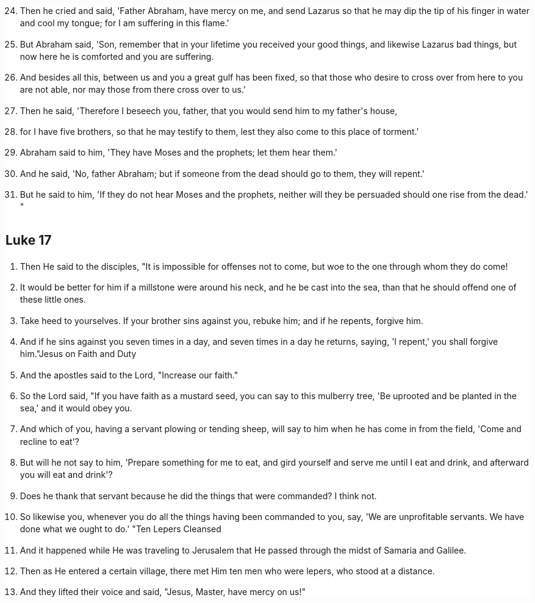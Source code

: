 24. Then he cried and said, 'Father Abraham, have mercy on me, and send Lazarus so that he may dip the tip of his finger in water and cool my tongue; for I am suffering in this flame.'

25. But Abraham said, 'Son, remember that in your lifetime you received your good things, and likewise Lazarus bad things, but now here he is comforted and you are suffering.

26. And besides all this, between us and you a great gulf has been fixed, so that those who desire to cross over from here to you are not able, nor may those from there cross over to us.'

27. Then he said, 'Therefore I beseech you, father, that you would send him to my father's house,

28. for I have five brothers, so that he may testify to them, lest they also come to this place of torment.'

29. Abraham said to him, 'They have Moses and the prophets; let them hear them.'

30. And he said, 'No, father Abraham; but if someone from the dead should go to them, they will repent.'

31. But he said to him, 'If they do not hear Moses and the prophets, neither will they be persuaded should one rise from the dead.' " 

## Luke 17

1. Then He said to the disciples, "It is impossible for offenses not to come, but woe to the one through whom they do come!

2. It would be better for him if a millstone were around his neck, and he be cast into the sea, than that he should offend one of these little ones.

3. Take heed to yourselves. If your brother sins against you, rebuke him; and if he repents, forgive him.

4. And if he sins against you seven times in a day, and seven times in a day he returns, saying, 'I repent,' you shall forgive him."Jesus on Faith and Duty

5. And the apostles said to the Lord, "Increase our faith."

6. So the Lord said, "If you have faith as a mustard seed, you can say to this mulberry tree, 'Be uprooted and be planted in the sea,' and it would obey you.

7. And which of you, having a servant plowing or tending sheep, will say to him when he has come in from the field, 'Come and recline to eat'?

8. But will he not say to him, 'Prepare something for me to eat, and gird yourself and serve me until I eat and drink, and afterward you will eat and drink'?

9. Does he thank that servant because he did the things that were commanded? I think not.

10. So likewise you, whenever you do all the things having been commanded to you, say, 'We are unprofitable servants. We have done what we ought to do.' "Ten Lepers Cleansed

11. And it happened while He was traveling to Jerusalem that He passed through the midst of Samaria and Galilee.

12. Then as He entered a certain village, there met Him ten men who were lepers, who stood at a distance.

13. And they lifted their voice and said, "Jesus, Master, have mercy on us!"
